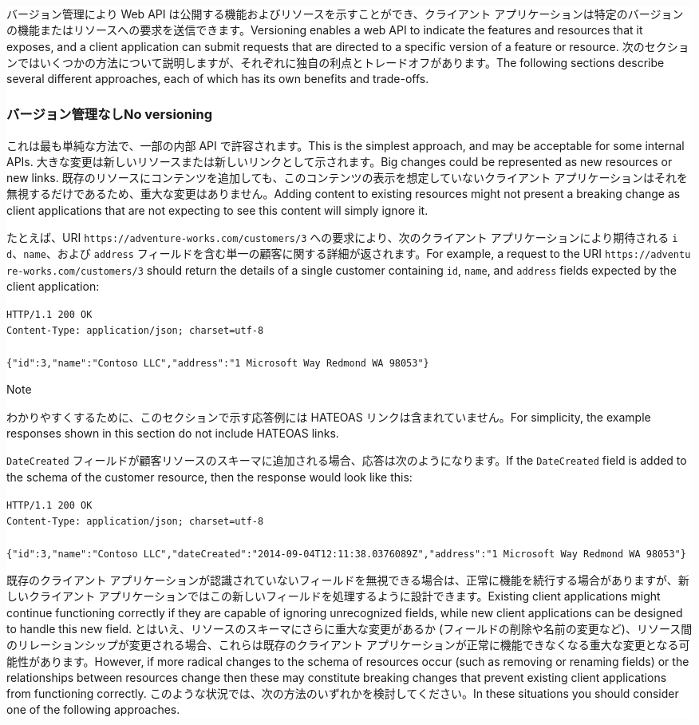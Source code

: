 <span data-ttu-id="d25ed-405">バージョン管理により Web API は公開する機能およびリソースを示すことができ、クライアント アプリケーションは特定のバージョンの機能またはリソースへの要求を送信できます。</span><span class="sxs-lookup"><span data-stu-id="d25ed-405">Versioning enables a web API to indicate the features and resources that it exposes, and a client application can submit requests that are directed to a specific version of a feature or resource.</span></span> <span data-ttu-id="d25ed-406">次のセクションではいくつかの方法について説明しますが、それぞれに独自の利点とトレードオフがあります。</span><span class="sxs-lookup"><span data-stu-id="d25ed-406">The following sections describe several different approaches, each of which has its own benefits and trade-offs.</span></span>

### <a name="no-versioning"></a><span data-ttu-id="d25ed-407">バージョン管理なし</span><span class="sxs-lookup"><span data-stu-id="d25ed-407">No versioning</span></span>

<span data-ttu-id="d25ed-408">これは最も単純な方法で、一部の内部 API で許容されます。</span><span class="sxs-lookup"><span data-stu-id="d25ed-408">This is the simplest approach, and may be acceptable for some internal APIs.</span></span> <span data-ttu-id="d25ed-409">大きな変更は新しいリソースまたは新しいリンクとして示されます。</span><span class="sxs-lookup"><span data-stu-id="d25ed-409">Big changes could be represented as new resources or new links.</span></span> <span data-ttu-id="d25ed-410">既存のリソースにコンテンツを追加しても、このコンテンツの表示を想定していないクライアント アプリケーションはそれを無視するだけであるため、重大な変更はありません。</span><span class="sxs-lookup"><span data-stu-id="d25ed-410">Adding content to existing resources might not present a breaking change as client applications that are not expecting to see this content will simply ignore it.</span></span>

<span data-ttu-id="d25ed-411">たとえば、URI `https://adventure-works.com/customers/3` への要求により、次のクライアント アプリケーションにより期待される `id`、`name`、および `address` フィールドを含む単一の顧客に関する詳細が返されます。</span><span class="sxs-lookup"><span data-stu-id="d25ed-411">For example, a request to the URI `https://adventure-works.com/customers/3` should return the details of a single customer containing `id`, `name`, and `address` fields expected by the client application:</span></span>

```HTTP
HTTP/1.1 200 OK
Content-Type: application/json; charset=utf-8

{"id":3,"name":"Contoso LLC","address":"1 Microsoft Way Redmond WA 98053"}
```

> [!NOTE]
> <span data-ttu-id="d25ed-412">わかりやすくするために、このセクションで示す応答例には HATEOAS リンクは含まれていません。</span><span class="sxs-lookup"><span data-stu-id="d25ed-412">For simplicity, the example responses shown in this section do not include HATEOAS links.</span></span>

<span data-ttu-id="d25ed-413">`DateCreated` フィールドが顧客リソースのスキーマに追加される場合、応答は次のようになります。</span><span class="sxs-lookup"><span data-stu-id="d25ed-413">If the `DateCreated` field is added to the schema of the customer resource, then the response would look like this:</span></span>

```HTTP
HTTP/1.1 200 OK
Content-Type: application/json; charset=utf-8

{"id":3,"name":"Contoso LLC","dateCreated":"2014-09-04T12:11:38.0376089Z","address":"1 Microsoft Way Redmond WA 98053"}
```

<span data-ttu-id="d25ed-414">既存のクライアント アプリケーションが認識されていないフィールドを無視できる場合は、正常に機能を続行する場合がありますが、新しいクライアント アプリケーションではこの新しいフィールドを処理するように設計できます。</span><span class="sxs-lookup"><span data-stu-id="d25ed-414">Existing client applications might continue functioning correctly if they are capable of ignoring unrecognized fields, while new client applications can be designed to handle this new field.</span></span> <span data-ttu-id="d25ed-415">とはいえ、リソースのスキーマにさらに重大な変更があるか (フィールドの削除や名前の変更など)、リソース間のリレーションシップが変更される場合、これらは既存のクライアント アプリケーションが正常に機能できなくなる重大な変更となる可能性があります。</span><span class="sxs-lookup"><span data-stu-id="d25ed-415">However, if more radical changes to the schema of resources occur (such as removing or renaming fields) or the relationships between resources change then these may constitute breaking changes that prevent existing client applications from functioning correctly.</span></span> <span data-ttu-id="d25ed-416">このような状況では、次の方法のいずれかを検討してください。</span><span class="sxs-lookup"><span data-stu-id="d25ed-416">In these situations you should consider one of the following approaches.</span></span>
